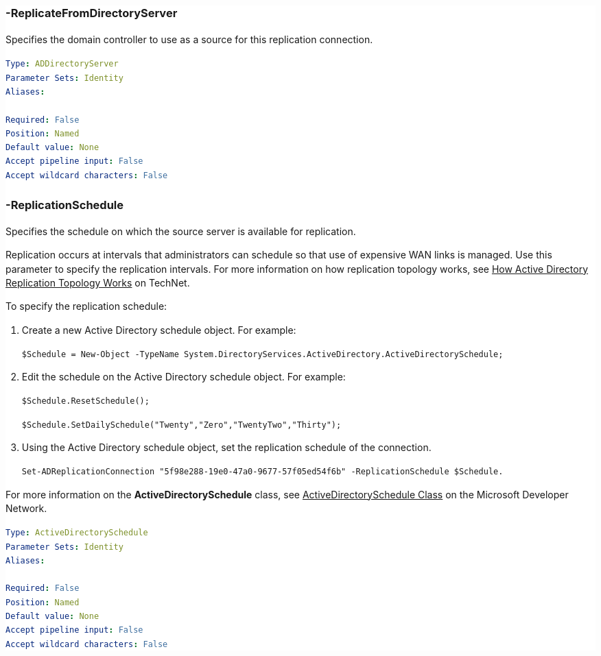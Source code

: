 ### -ReplicateFromDirectoryServer
Specifies the domain controller to use as a source for this replication connection.

```yaml
Type: ADDirectoryServer
Parameter Sets: Identity
Aliases: 

Required: False
Position: Named
Default value: None
Accept pipeline input: False
Accept wildcard characters: False
```

### -ReplicationSchedule
Specifies the schedule on which the source server is available for replication.

Replication occurs at intervals that administrators can schedule so that use of expensive WAN links is managed.
Use this parameter to specify the replication intervals.
For more information on how replication topology works, see [How Active Directory Replication Topology Works](http://go.microsoft.com/fwlink/?LinkId=223932) on TechNet.

To specify the replication schedule:

1. Create a new Active Directory schedule object.
    For example: 

    `$Schedule = New-Object -TypeName System.DirectoryServices.ActiveDirectory.ActiveDirectorySchedule;`

2. Edit the schedule on the Active Directory schedule object.
    For example:

    `$Schedule.ResetSchedule();`

    `$Schedule.SetDailySchedule("Twenty","Zero","TwentyTwo","Thirty");`

3. Using the Active Directory schedule object, set the replication schedule of the connection.

    `Set-ADReplicationConnection "5f98e288-19e0-47a0-9677-57f05ed54f6b" -ReplicationSchedule $Schedule.`

For more information on the **ActiveDirectorySchedule** class, see [ActiveDirectorySchedule Class](http://go.microsoft.com/fwlink/?LinkId=223933) on the Microsoft Developer Network.

```yaml
Type: ActiveDirectorySchedule
Parameter Sets: Identity
Aliases: 

Required: False
Position: Named
Default value: None
Accept pipeline input: False
Accept wildcard characters: False
```
